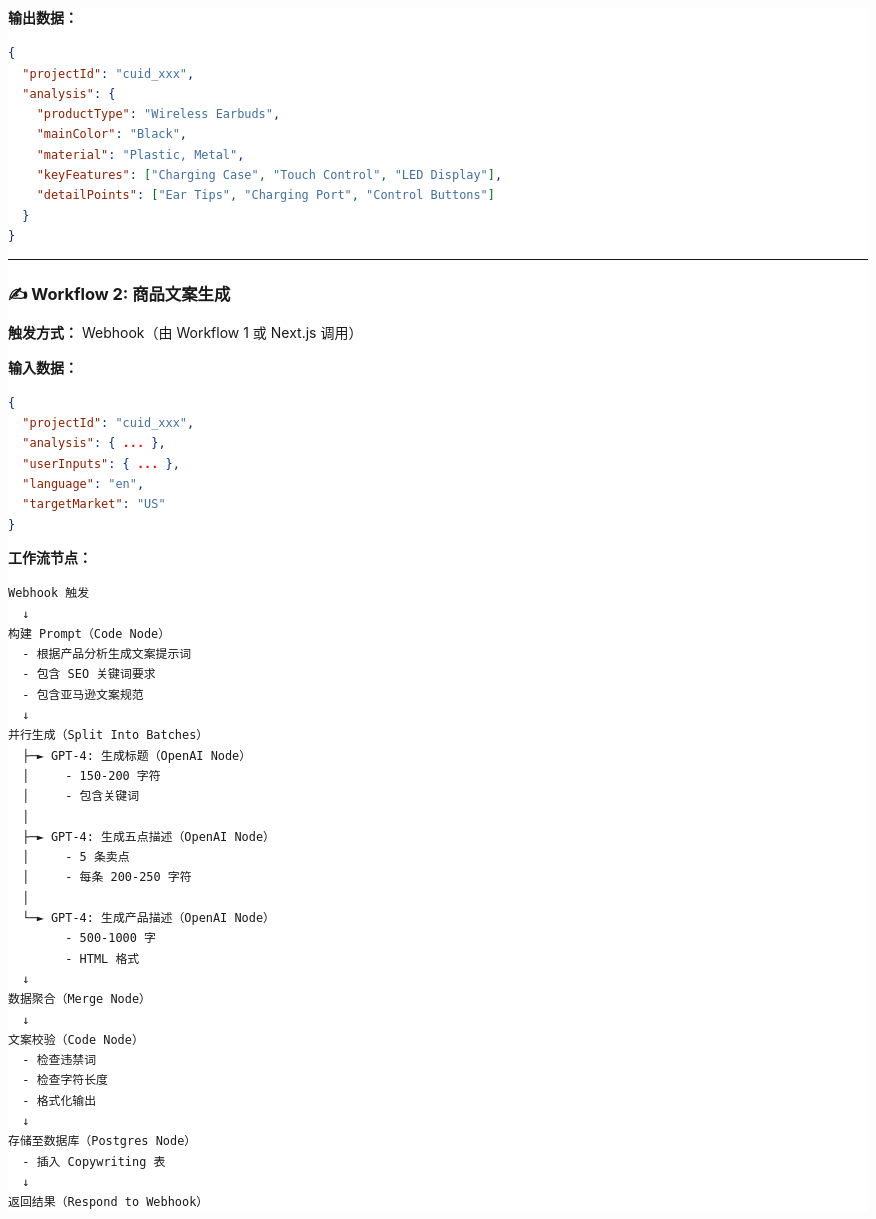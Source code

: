 **输出数据：**
```json
{
  "projectId": "cuid_xxx",
  "analysis": {
    "productType": "Wireless Earbuds",
    "mainColor": "Black",
    "material": "Plastic, Metal",
    "keyFeatures": ["Charging Case", "Touch Control", "LED Display"],
    "detailPoints": ["Ear Tips", "Charging Port", "Control Buttons"]
  }
}
```

---

### ✍️ Workflow 2: 商品文案生成

**触发方式：** Webhook（由 Workflow 1 或 Next.js 调用）

**输入数据：**
```json
{
  "projectId": "cuid_xxx",
  "analysis": { ... },
  "userInputs": { ... },
  "language": "en",
  "targetMarket": "US"
}
```

**工作流节点：**

```
Webhook 触发
  ↓
构建 Prompt（Code Node）
  - 根据产品分析生成文案提示词
  - 包含 SEO 关键词要求
  - 包含亚马逊文案规范
  ↓
并行生成（Split Into Batches）
  ├─► GPT-4: 生成标题（OpenAI Node）
  │     - 150-200 字符
  │     - 包含关键词
  │
  ├─► GPT-4: 生成五点描述（OpenAI Node）
  │     - 5 条卖点
  │     - 每条 200-250 字符
  │
  └─► GPT-4: 生成产品描述（OpenAI Node）
        - 500-1000 字
        - HTML 格式
  ↓
数据聚合（Merge Node）
  ↓
文案校验（Code Node）
  - 检查违禁词
  - 检查字符长度
  - 格式化输出
  ↓
存储至数据库（Postgres Node）
  - 插入 Copywriting 表
  ↓
返回结果（Respond to Webhook）
```
